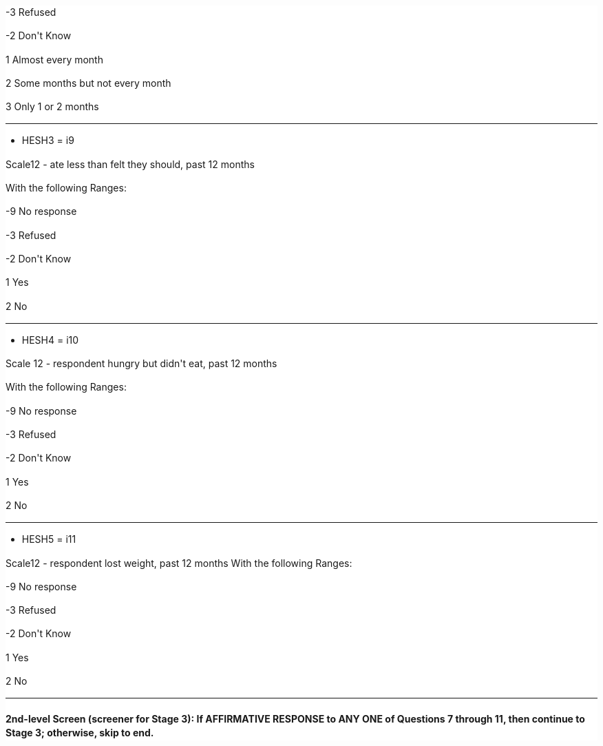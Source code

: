 -3 Refused

-2 Don't Know

1 Almost every month

2 Some months but not every month

3 Only 1 or 2 months

------------------------------------------------------------------------

-   HESH3 = i9

Scale12 - ate less than felt they should, past 12 months

With the following Ranges:

-9 No response

-3 Refused

-2 Don't Know

1 Yes

2 No

------------------------------------------------------------------------

-   HESH4 = i10

Scale 12 - respondent hungry but didn't eat, past 12 months

With the following Ranges:

-9 No response

-3 Refused

-2 Don't Know

1 Yes

2 No

------------------------------------------------------------------------

-   HESH5 = i11

Scale12 - respondent lost weight, past 12 months With the following Ranges:

-9 No response

-3 Refused

-2 Don't Know

1 Yes

2 No

------------------------------------------------------------------------

#### 2nd-level Screen (screener for Stage 3): If AFFIRMATIVE RESPONSE to ANY ONE of Questions 7 through 11, then continue to Stage 3; otherwise, skip to end.
